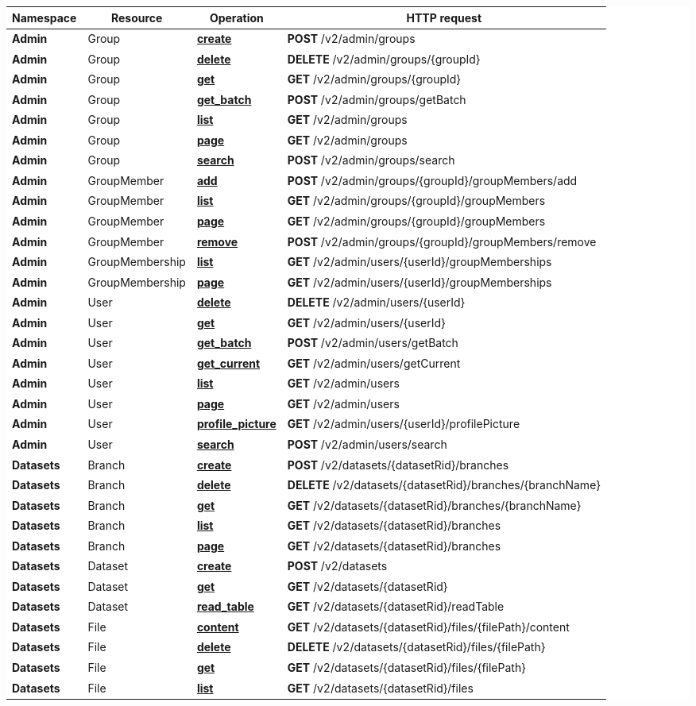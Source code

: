 Namespace | Resource | Operation | HTTP request |
------------ | ------------- | ------------- | ------------- |
**Admin** | Group | [**create**](docs/v2/namespaces/Admin/Group.md#create) | **POST** /v2/admin/groups |
**Admin** | Group | [**delete**](docs/v2/namespaces/Admin/Group.md#delete) | **DELETE** /v2/admin/groups/{groupId} |
**Admin** | Group | [**get**](docs/v2/namespaces/Admin/Group.md#get) | **GET** /v2/admin/groups/{groupId} |
**Admin** | Group | [**get_batch**](docs/v2/namespaces/Admin/Group.md#get_batch) | **POST** /v2/admin/groups/getBatch |
**Admin** | Group | [**list**](docs/v2/namespaces/Admin/Group.md#list) | **GET** /v2/admin/groups |
**Admin** | Group | [**page**](docs/v2/namespaces/Admin/Group.md#page) | **GET** /v2/admin/groups |
**Admin** | Group | [**search**](docs/v2/namespaces/Admin/Group.md#search) | **POST** /v2/admin/groups/search |
**Admin** | GroupMember | [**add**](docs/v2/namespaces/Admin/GroupMember.md#add) | **POST** /v2/admin/groups/{groupId}/groupMembers/add |
**Admin** | GroupMember | [**list**](docs/v2/namespaces/Admin/GroupMember.md#list) | **GET** /v2/admin/groups/{groupId}/groupMembers |
**Admin** | GroupMember | [**page**](docs/v2/namespaces/Admin/GroupMember.md#page) | **GET** /v2/admin/groups/{groupId}/groupMembers |
**Admin** | GroupMember | [**remove**](docs/v2/namespaces/Admin/GroupMember.md#remove) | **POST** /v2/admin/groups/{groupId}/groupMembers/remove |
**Admin** | GroupMembership | [**list**](docs/v2/namespaces/Admin/GroupMembership.md#list) | **GET** /v2/admin/users/{userId}/groupMemberships |
**Admin** | GroupMembership | [**page**](docs/v2/namespaces/Admin/GroupMembership.md#page) | **GET** /v2/admin/users/{userId}/groupMemberships |
**Admin** | User | [**delete**](docs/v2/namespaces/Admin/User.md#delete) | **DELETE** /v2/admin/users/{userId} |
**Admin** | User | [**get**](docs/v2/namespaces/Admin/User.md#get) | **GET** /v2/admin/users/{userId} |
**Admin** | User | [**get_batch**](docs/v2/namespaces/Admin/User.md#get_batch) | **POST** /v2/admin/users/getBatch |
**Admin** | User | [**get_current**](docs/v2/namespaces/Admin/User.md#get_current) | **GET** /v2/admin/users/getCurrent |
**Admin** | User | [**list**](docs/v2/namespaces/Admin/User.md#list) | **GET** /v2/admin/users |
**Admin** | User | [**page**](docs/v2/namespaces/Admin/User.md#page) | **GET** /v2/admin/users |
**Admin** | User | [**profile_picture**](docs/v2/namespaces/Admin/User.md#profile_picture) | **GET** /v2/admin/users/{userId}/profilePicture |
**Admin** | User | [**search**](docs/v2/namespaces/Admin/User.md#search) | **POST** /v2/admin/users/search |
**Datasets** | Branch | [**create**](docs/v2/namespaces/Datasets/Branch.md#create) | **POST** /v2/datasets/{datasetRid}/branches |
**Datasets** | Branch | [**delete**](docs/v2/namespaces/Datasets/Branch.md#delete) | **DELETE** /v2/datasets/{datasetRid}/branches/{branchName} |
**Datasets** | Branch | [**get**](docs/v2/namespaces/Datasets/Branch.md#get) | **GET** /v2/datasets/{datasetRid}/branches/{branchName} |
**Datasets** | Branch | [**list**](docs/v2/namespaces/Datasets/Branch.md#list) | **GET** /v2/datasets/{datasetRid}/branches |
**Datasets** | Branch | [**page**](docs/v2/namespaces/Datasets/Branch.md#page) | **GET** /v2/datasets/{datasetRid}/branches |
**Datasets** | Dataset | [**create**](docs/v2/namespaces/Datasets/Dataset.md#create) | **POST** /v2/datasets |
**Datasets** | Dataset | [**get**](docs/v2/namespaces/Datasets/Dataset.md#get) | **GET** /v2/datasets/{datasetRid} |
**Datasets** | Dataset | [**read_table**](docs/v2/namespaces/Datasets/Dataset.md#read_table) | **GET** /v2/datasets/{datasetRid}/readTable |
**Datasets** | File | [**content**](docs/v2/namespaces/Datasets/File.md#content) | **GET** /v2/datasets/{datasetRid}/files/{filePath}/content |
**Datasets** | File | [**delete**](docs/v2/namespaces/Datasets/File.md#delete) | **DELETE** /v2/datasets/{datasetRid}/files/{filePath} |
**Datasets** | File | [**get**](docs/v2/namespaces/Datasets/File.md#get) | **GET** /v2/datasets/{datasetRid}/files/{filePath} |
**Datasets** | File | [**list**](docs/v2/namespaces/Datasets/File.md#list) | **GET** /v2/datasets/{datasetRid}/files |
